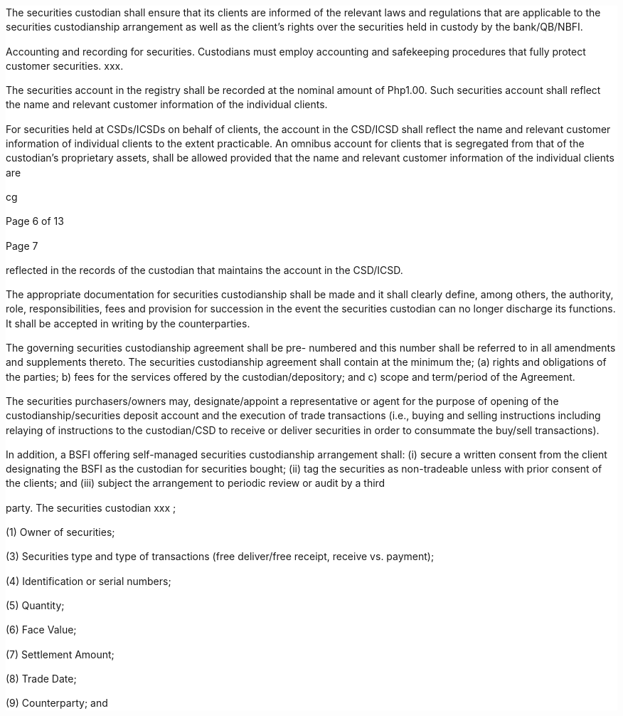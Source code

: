 The securities custodian shall ensure that its clients are informed of the relevant laws and regulations that are applicable to the securities custodianship arrangement as well as the client’s rights over the securities held in custody by the bank/QB/NBFI.

Accounting and recording for securities. Custodians must employ accounting and safekeeping procedures that fully protect customer securities. xxx.

The securities account in the registry shall be recorded at the nominal amount of Php1.00. Such securities account shall reflect the name and relevant customer information of the individual clients.

For securities held at CSDs/ICSDs on behalf of clients, the account in the CSD/ICSD shall reflect the name and relevant customer information of individual clients to the extent practicable. An omnibus account for clients that is segregated from that of the custodian’s proprietary assets, shall be allowed provided that the name and relevant customer information of the individual clients are

cg

Page 6 of 13

Page 7

reflected in the records of the custodian that maintains the account in the CSD/ICSD.

The appropriate documentation for securities custodianship shall be made and it shall clearly define, among others, the authority, role, responsibilities, fees and provision for succession in the event the securities custodian can no longer discharge its functions. It shall be accepted in writing by the counterparties.

The governing securities custodianship agreement shall be pre- numbered and this number shall be referred to in all amendments and supplements thereto. The securities custodianship agreement shall contain at the minimum the; (a) rights and obligations of the parties; b) fees for the services offered by the custodian/depository; and c) scope and term/period of the Agreement.

The securities purchasers/owners may, designate/appoint a representative or agent for the purpose of opening of the custodianship/securities deposit account and the execution of trade transactions (i.e., buying and selling instructions including relaying of instructions to the custodian/CSD to receive or deliver securities in order to consummate the buy/sell transactions).

In addition, a BSFI offering self-managed securities custodianship arrangement shall: (i) secure a written consent from the client designating the BSFI as the custodian for securities bought; (ii) tag the securities as non-tradeable unless with prior consent of the clients; and (iii) subject the arrangement to periodic review or audit by a third

party. The securities custodian xxx ;

(1) Owner of securities;

(3) Securities type and type of transactions (free deliver/free receipt, receive vs. payment);

(4) Identification or serial numbers;

(5) Quantity;

(6) Face Value;

(7) Settlement Amount;

(8) Trade Date;

(9) Counterparty; and

